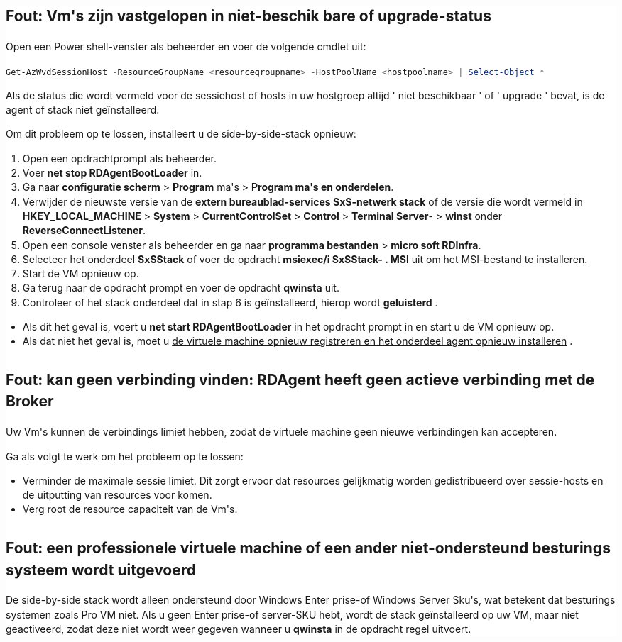 
## <a name="error-vms-are-stuck-in-unavailable-or-upgrading-state"></a>Fout: Vm's zijn vastgelopen in niet-beschik bare of upgrade-status

Open een Power shell-venster als beheerder en voer de volgende cmdlet uit:

```powershell
Get-AzWvdSessionHost -ResourceGroupName <resourcegroupname> -HostPoolName <hostpoolname> | Select-Object *
```

Als de status die wordt vermeld voor de sessiehost of hosts in uw hostgroep altijd ' niet beschikbaar ' of ' upgrade ' bevat, is de agent of stack niet geïnstalleerd.

Om dit probleem op te lossen, installeert u de side-by-side-stack opnieuw:
1. Open een opdrachtprompt als beheerder.
2. Voer **net stop RDAgentBootLoader** in. 
3. Ga naar **configuratie scherm**  >  **Program** ma's  >  **Program ma's en onderdelen**.
4. Verwijder de nieuwste versie van de **extern bureaublad-services SxS-netwerk stack** of de versie die wordt vermeld in **HKEY_LOCAL_MACHINE**  >  **System**  >  **CurrentControlSet**  >  **Control**  >  **Terminal Server**-  >  **winst** onder **ReverseConnectListener**.
5. Open een console venster als beheerder en ga naar **programma bestanden**  >  **micro soft RDInfra**.
6. Selecteer het onderdeel **SxSStack** of voer de opdracht **msiexec/i SxSStack- <version> . MSI** uit om het MSI-bestand te installeren.
8. Start de VM opnieuw op.
9. Ga terug naar de opdracht prompt en voer de opdracht **qwinsta** uit.
10. Controleer of het stack onderdeel dat in stap 6 is geïnstalleerd, hierop wordt **geluisterd** .
   - Als dit het geval is, voert u **net start RDAgentBootLoader** in het opdracht prompt in en start u de VM opnieuw op.
   - Als dat niet het geval is, moet u [de virtuele machine opnieuw registreren en het onderdeel agent opnieuw installeren](#your-issue-isnt-listed-here-or-wasnt-resolved) .

## <a name="error-connection-not-found-rdagent-does-not-have-an-active-connection-to-the-broker"></a>Fout: kan geen verbinding vinden: RDAgent heeft geen actieve verbinding met de Broker

Uw Vm's kunnen de verbindings limiet hebben, zodat de virtuele machine geen nieuwe verbindingen kan accepteren.

Ga als volgt te werk om het probleem op te lossen:
   - Verminder de maximale sessie limiet. Dit zorgt ervoor dat resources gelijkmatig worden gedistribueerd over sessie-hosts en de uitputting van resources voor komen.
   - Verg root de resource capaciteit van de Vm's.

## <a name="error-operating-a-pro-vm-or-other-unsupported-os"></a>Fout: een professionele virtuele machine of een ander niet-ondersteund besturings systeem wordt uitgevoerd

De side-by-side stack wordt alleen ondersteund door Windows Enter prise-of Windows Server Sku's, wat betekent dat besturings systemen zoals Pro VM niet. Als u geen Enter prise-of server-SKU hebt, wordt de stack geïnstalleerd op uw VM, maar niet geactiveerd, zodat deze niet wordt weer gegeven wanneer u **qwinsta** in de opdracht regel uitvoert.

